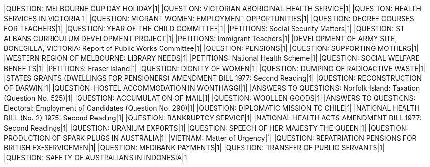 |QUESTION: MELBOURNE CUP DAY HOLIDAY|1|
|QUESTION: VICTORIAN ABORIGINAL HEALTH SERVICE|1|
|QUESTION: HEALTH SERVICES IN VICTORIA|1|
|QUESTION: MIGRANT WOMEN: EMPLOYMENT OPPORTUNITIES|1|
|QUESTION: DEGREE COURSES FOR TEACHERS|1|
|QUESTION: YEAR OF THE CHILD COMMITTEE|1|
|PETITIONS: Social Security Matters|1|
|QUESTION: ST ALBANS CURRICULUM DEVELOPMENT PROJECT|1|
|PETITIONS: Immigrant Teachers|1|
|DEVELOPMENT OF ARMY SITE, BONEGILLA, VICTORIA: Report of Public Works Committee|1|
|QUESTION: PENSIONS|1|
|QUESTION: SUPPORTING MOTHERS|1|
|WESTERN REGION OF MELBOURNE: LIBRARY NEEDS|1|
|PETITIONS: National Health Scheme|1|
|QUESTION: SOCIAL WELFARE BENEFITS|1|
|PETITIONS: Fraser Island|1|
|QUESTION: DIGNITY OF WOMEN|1|
|QUESTION: DUMPING OF RADIOACTIVE WASTE|1|
|STATES GRANTS (DWELLINGS FOR PENSIONERS) AMENDMENT BILL 1977: Second Reading|1|
|QUESTION: RECONSTRUCTION OF DARWIN|1|
|QUESTION: HOSTEL ACCOMMODATION IN WONTHAGGI|1|
|ANSWERS TO QUESTIONS: Norfolk Island: Taxation (Question No. 525)|1|
|QUESTION: ACCUMULATION OF MAIL|1|
|QUESTION: WOOLLEN GOODS|1|
|ANSWERS TO QUESTIONS: Electoral: Employment of Candidates (Question No. 290)|1|
|QUESTION: DIPLOMATIC MISSION TO CHILE|1|
|NATIONAL HEALTH BILL (No. 2) 1975: Second Reading|1|
|QUESTION: BANKRUPTCY SERVICE|1|
|NATIONAL HEALTH ACTS AMENDMENT BILL 1977: Second Readings|1|
|QUESTION: URANIUM EXPORTS|1|
|QUESTION: SPEECH OF HER MAJESTY THE QUEEN|1|
|QUESTION: PRODUCTION OF SPARK PLUGS IN AUSTRALIA|1|
|VIETNAM: Matter of Urgency|1|
|QUESTION: REPATRIATION PENSIONS FOR BRITISH EX-SERVICEMEN|1|
|QUESTION: MEDIBANK PAYMENTS|1|
|QUESTION: TRANSFER OF PUBLIC SERVANTS|1|
|QUESTION: SAFETY OF AUSTRALIANS IN INDONESIA|1|